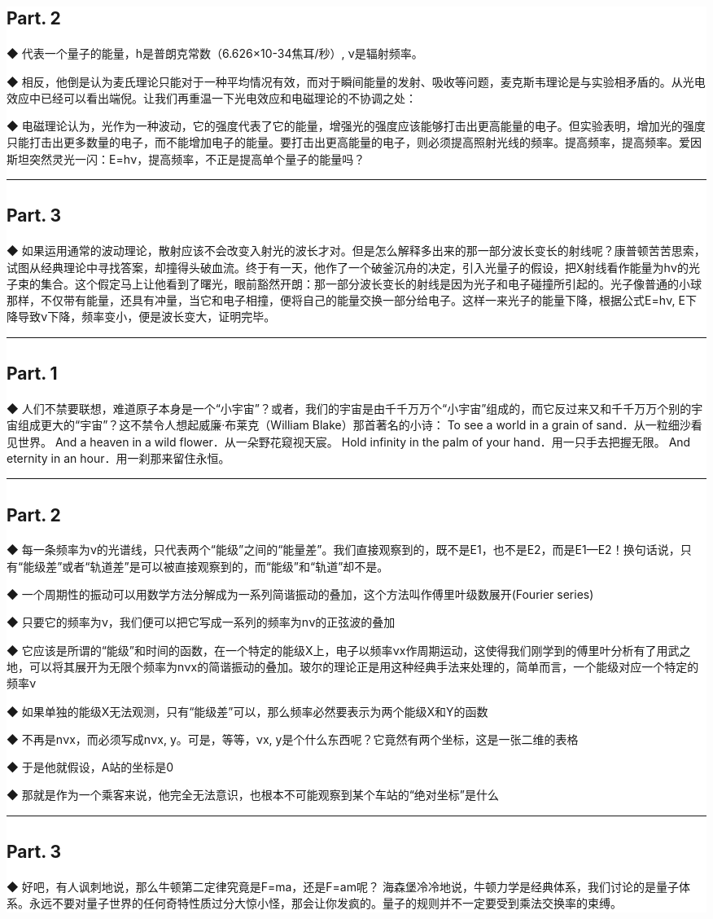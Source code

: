 ## Part. 2

◆ 代表一个量子的能量，h是普朗克常数（6.626×10-34焦耳/秒）, ν是辐射频率。

◆ 相反，他倒是认为麦氏理论只能对于一种平均情况有效，而对于瞬间能量的发射、吸收等问题，麦克斯韦理论是与实验相矛盾的。从光电效应中已经可以看出端倪。让我们再重温一下光电效应和电磁理论的不协调之处：

◆ 电磁理论认为，光作为一种波动，它的强度代表了它的能量，增强光的强度应该能够打击出更高能量的电子。但实验表明，增加光的强度只能打击出更多数量的电子，而不能增加电子的能量。要打击出更高能量的电子，则必须提高照射光线的频率。提高频率，提高频率。爱因斯坦突然灵光一闪：E=hν，提高频率，不正是提高单个量子的能量吗？

---

## Part. 3

◆ 如果运用通常的波动理论，散射应该不会改变入射光的波长才对。但是怎么解释多出来的那一部分波长变长的射线呢？康普顿苦苦思索，试图从经典理论中寻找答案，却撞得头破血流。终于有一天，他作了一个破釜沉舟的决定，引入光量子的假设，把X射线看作能量为hν的光子束的集合。这个假定马上让他看到了曙光，眼前豁然开朗：那一部分波长变长的射线是因为光子和电子碰撞所引起的。光子像普通的小球那样，不仅带有能量，还具有冲量，当它和电子相撞，便将自己的能量交换一部分给电子。这样一来光子的能量下降，根据公式E=hν, E下降导致ν下降，频率变小，便是波长变大，证明完毕。

---

## Part. 1

◆ 人们不禁要联想，难道原子本身是一个“小宇宙”？或者，我们的宇宙是由千千万万个“小宇宙”组成的，而它反过来又和千千万万个别的宇宙组成更大的“宇宙”？这不禁令人想起威廉·布莱克（William Blake）那首著名的小诗：
To see a world in a grain of sand．从一粒细沙看见世界。
And a heaven in a wild flower．从一朵野花窥视天宸。
Hold infinity in the palm of your hand．用一只手去把握无限。
And eternity in an hour．用一刹那来留住永恒。

---

## Part. 2

◆ 每一条频率为ν的光谱线，只代表两个“能级”之间的“能量差”。我们直接观察到的，既不是E1，也不是E2，而是E1—E2！换句话说，只有“能级差”或者“轨道差”是可以被直接观察到的，而“能级”和“轨道”却不是。

◆ 一个周期性的振动可以用数学方法分解成为一系列简谐振动的叠加，这个方法叫作傅里叶级数展开(Fourier series)

◆ 只要它的频率为ν，我们便可以把它写成一系列的频率为nν的正弦波的叠加

◆ 它应该是所谓的“能级”和时间的函数，在一个特定的能级X上，电子以频率νx作周期运动，这使得我们刚学到的傅里叶分析有了用武之地，可以将其展开为无限个频率为nνx的简谐振动的叠加。玻尔的理论正是用这种经典手法来处理的，简单而言，一个能级对应一个特定的频率ν

◆ 如果单独的能级X无法观测，只有“能级差”可以，那么频率必然要表示为两个能级X和Y的函数

◆ 不再是nνx，而必须写成nνx, y。可是，等等，νx, y是个什么东西呢？它竟然有两个坐标，这是一张二维的表格

◆ 于是他就假设，A站的坐标是0

◆ 那就是作为一个乘客来说，他完全无法意识，也根本不可能观察到某个车站的“绝对坐标”是什么

---

## Part. 3

◆ 好吧，有人讽刺地说，那么牛顿第二定律究竟是F=ma，还是F=am呢？
海森堡冷冷地说，牛顿力学是经典体系，我们讨论的是量子体系。永远不要对量子世界的任何奇特性质过分大惊小怪，那会让你发疯的。量子的规则并不一定要受到乘法交换率的束缚。
